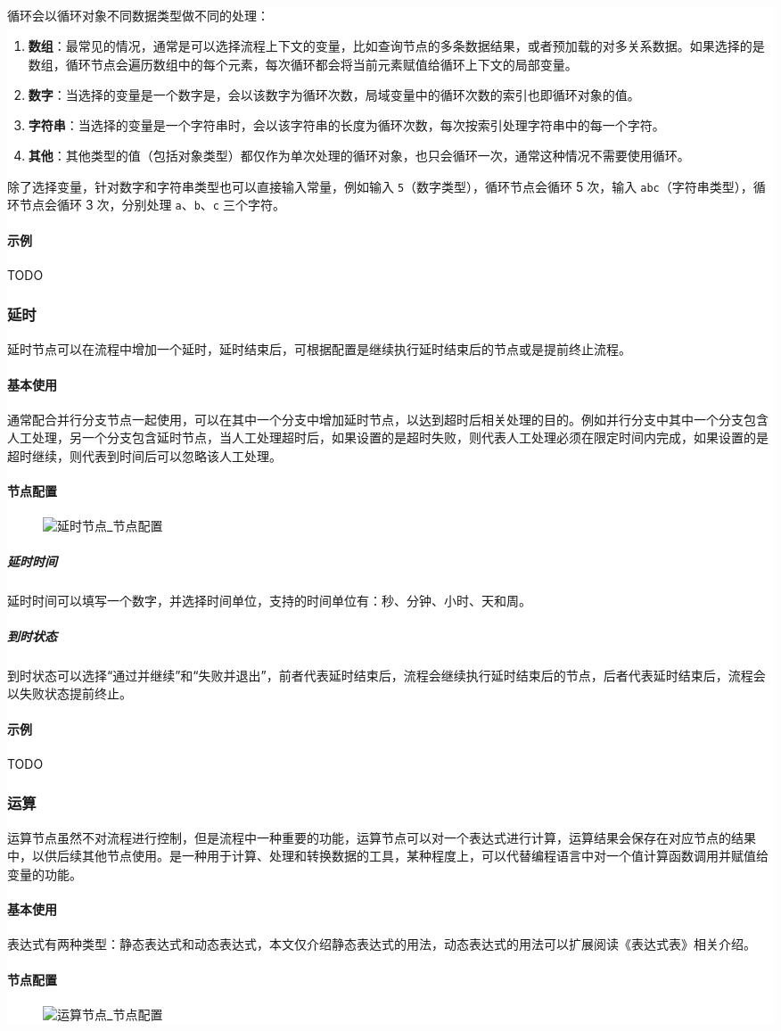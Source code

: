 循环会以循环对象不同数据类型做不同的处理：

1.  **数组**：最常见的情况，通常是可以选择流程上下文的变量，比如查询节点的多条数据结果，或者预加载的对多关系数据。如果选择的是数组，循环节点会遍历数组中的每个元素，每次循环都会将当前元素赋值给循环上下文的局部变量。

2.  **数字**：当选择的变量是一个数字是，会以该数字为循环次数，局域变量中的循环次数的索引也即循环对象的值。

3.  **字符串**：当选择的变量是一个字符串时，会以该字符串的长度为循环次数，每次按索引处理字符串中的每一个字符。

4.  **其他**：其他类型的值（包括对象类型）都仅作为单次处理的循环对象，也只会循环一次，通常这种情况不需要使用循环。

除了选择变量，针对数字和字符串类型也可以直接输入常量，例如输入 `5`（数字类型），循环节点会循环 5 次，输入 `abc`（字符串类型），循环节点会循环 3 次，分别处理 `a`、`b`、`c` 三个字符。

#### 示例

TODO

### 延时

延时节点可以在流程中增加一个延时，延时结束后，可根据配置是继续执行延时结束后的节点或是提前终止流程。

#### 基本使用

通常配合并行分支节点一起使用，可以在其中一个分支中增加延时节点，以达到超时后相关处理的目的。例如并行分支中其中一个分支包含人工处理，另一个分支包含延时节点，当人工处理超时后，如果设置的是超时失败，则代表人工处理必须在限定时间内完成，如果设置的是超时继续，则代表到时间后可以忽略该人工处理。

#### 节点配置

<figure>
    <img alt="延时节点_节点配置" src="https://github.com/nocobase/nocobase/assets/525658/3b48495d-50f1-4f97-aec9-a6db275c0ebf" width="497" />
</figure>

##### 延时时间

延时时间可以填写一个数字，并选择时间单位，支持的时间单位有：秒、分钟、小时、天和周。

##### 到时状态

到时状态可以选择“通过并继续”和“失败并退出”，前者代表延时结束后，流程会继续执行延时结束后的节点，后者代表延时结束后，流程会以失败状态提前终止。

#### 示例

TODO

### 运算

运算节点虽然不对流程进行控制，但是流程中一种重要的功能，运算节点可以对一个表达式进行计算，运算结果会保存在对应节点的结果中，以供后续其他节点使用。是一种用于计算、处理和转换数据的工具，某种程度上，可以代替编程语言中对一个值计算函数调用并赋值给变量的功能。

#### 基本使用

表达式有两种类型：静态表达式和动态表达式，本文仅介绍静态表达式的用法，动态表达式的用法可以扩展阅读《表达式表》相关介绍。

#### 节点配置

<figure>
    <img alt="运算节点_节点配置" src="https://github.com/nocobase/nocobase/assets/525658/d9d4637f-9671-4827-8e22-5ffc22192c66" width="510" />
</figure>

